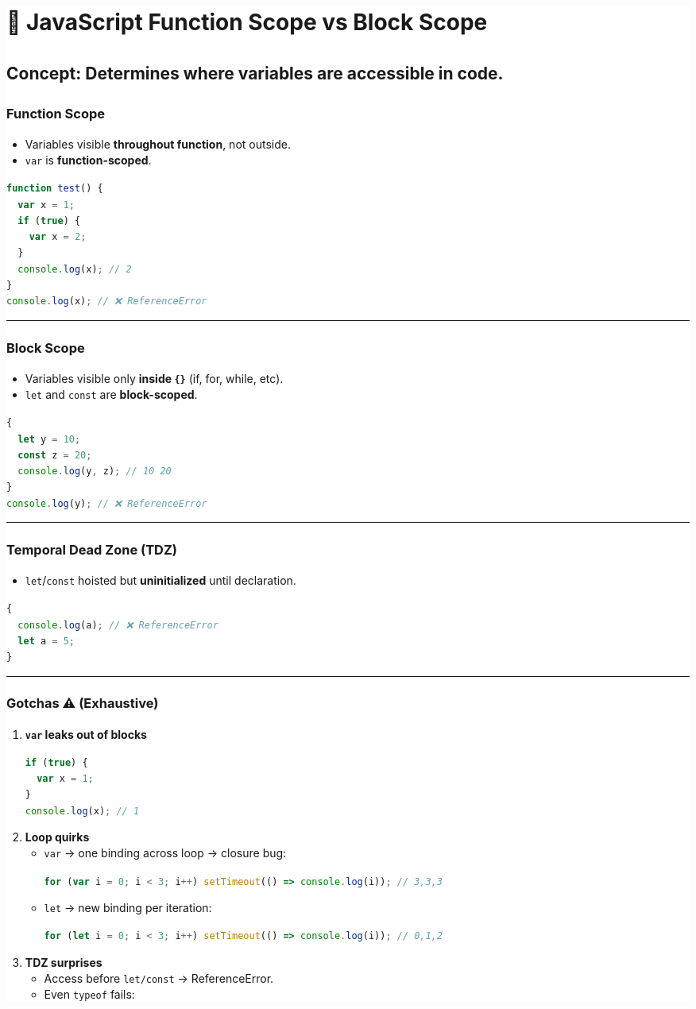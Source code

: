 # 📍 JavaScript Function Scope vs Block Scope
## **Concept:** Determines where variables are accessible in code.
### Function Scope
- Variables visible **throughout function**, not outside.
- `var` is **function-scoped**.
```js
function test() {
  var x = 1;
  if (true) {
    var x = 2;
  }
  console.log(x); // 2
}
console.log(x); // ❌ ReferenceError
```
---
### Block Scope
- Variables visible only **inside `{}`** (if, for, while, etc).
- `let` and `const` are **block-scoped**.
```js
{
  let y = 10;
  const z = 20;
  console.log(y, z); // 10 20
}
console.log(y); // ❌ ReferenceError
```
---
### Temporal Dead Zone (TDZ)
- `let`/`const` hoisted but **uninitialized** until declaration.
```js
{
  console.log(a); // ❌ ReferenceError
  let a = 5;
}
```
---
### Gotchas ⚠️ (Exhaustive)
1. **`var` leaks out of blocks**
   ```js
   if (true) {
     var x = 1;
   }
   console.log(x); // 1
   ```
2. **Loop quirks**
   - `var` → one binding across loop → closure bug:
     ```js
     for (var i = 0; i < 3; i++) setTimeout(() => console.log(i)); // 3,3,3
     ```
   - `let` → new binding per iteration:
     ```js
     for (let i = 0; i < 3; i++) setTimeout(() => console.log(i)); // 0,1,2
     ```
3. **TDZ surprises**
   - Access before `let/const` → ReferenceError.
   - Even `typeof` fails:
     ```js